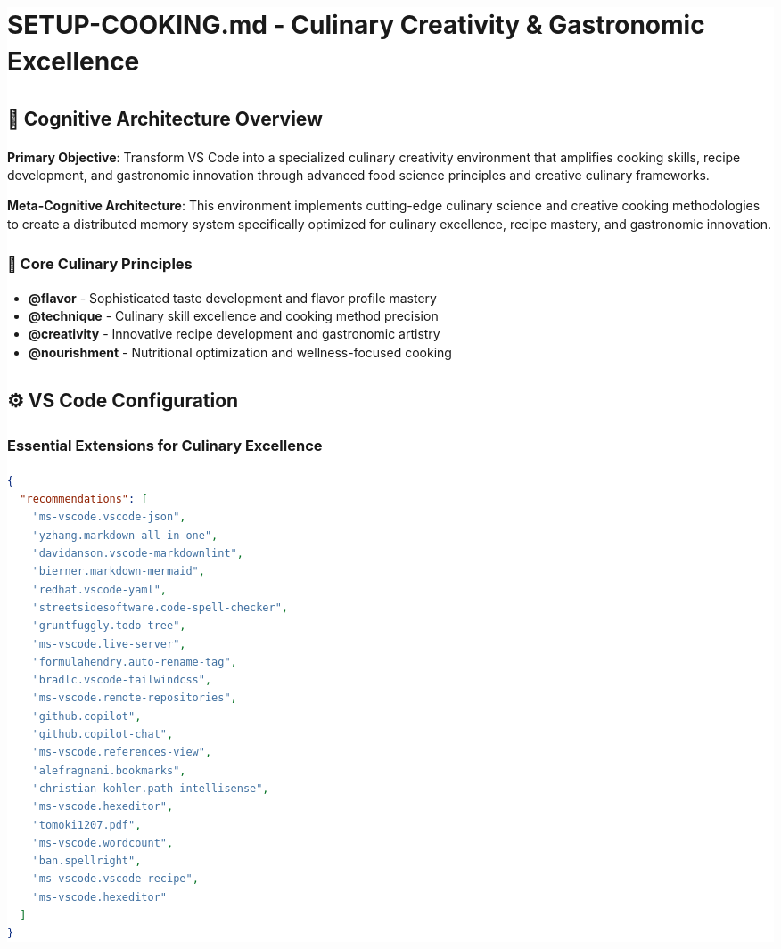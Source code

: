 # SETUP-COOKING.md - Culinary Creativity & Gastronomic Excellence

## 🧠 Cognitive Architecture Overview

**Primary Objective**: Transform VS Code into a specialized culinary creativity environment that amplifies cooking skills, recipe development, and gastronomic innovation through advanced food science principles and creative culinary frameworks.

**Meta-Cognitive Architecture**: This environment implements cutting-edge culinary science and creative cooking methodologies to create a distributed memory system specifically optimized for culinary excellence, recipe mastery, and gastronomic innovation.

### 🎯 Core Culinary Principles

- **@flavor** - Sophisticated taste development and flavor profile mastery
- **@technique** - Culinary skill excellence and cooking method precision
- **@creativity** - Innovative recipe development and gastronomic artistry
- **@nourishment** - Nutritional optimization and wellness-focused cooking

## ⚙️ VS Code Configuration

### Essential Extensions for Culinary Excellence

```json
{
  "recommendations": [
    "ms-vscode.vscode-json",
    "yzhang.markdown-all-in-one", 
    "davidanson.vscode-markdownlint",
    "bierner.markdown-mermaid",
    "redhat.vscode-yaml",
    "streetsidesoftware.code-spell-checker",
    "gruntfuggly.todo-tree",
    "ms-vscode.live-server",
    "formulahendry.auto-rename-tag",
    "bradlc.vscode-tailwindcss",
    "ms-vscode.remote-repositories",
    "github.copilot",
    "github.copilot-chat",
    "ms-vscode.references-view",
    "alefragnani.bookmarks",
    "christian-kohler.path-intellisense",
    "ms-vscode.hexeditor",
    "tomoki1207.pdf",
    "ms-vscode.wordcount",
    "ban.spellright",
    "ms-vscode.vscode-recipe",
    "ms-vscode.hexeditor"
  ]
}
```
